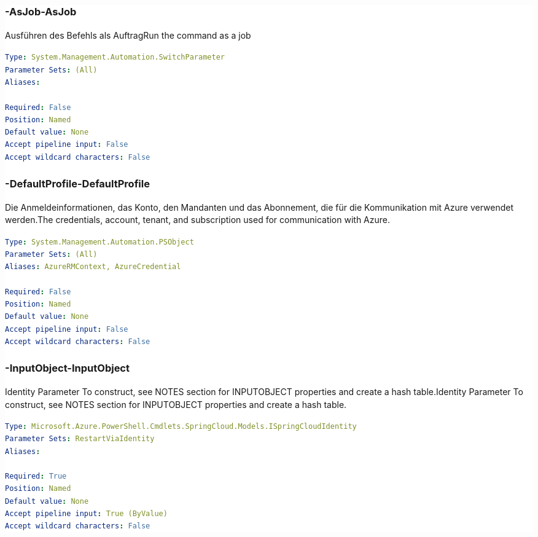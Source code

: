 ### <span data-ttu-id="5854d-117">-AsJob</span><span class="sxs-lookup"><span data-stu-id="5854d-117">-AsJob</span></span>
<span data-ttu-id="5854d-118">Ausführen des Befehls als Auftrag</span><span class="sxs-lookup"><span data-stu-id="5854d-118">Run the command as a job</span></span>

```yaml
Type: System.Management.Automation.SwitchParameter
Parameter Sets: (All)
Aliases:

Required: False
Position: Named
Default value: None
Accept pipeline input: False
Accept wildcard characters: False
```

### <span data-ttu-id="5854d-119">-DefaultProfile</span><span class="sxs-lookup"><span data-stu-id="5854d-119">-DefaultProfile</span></span>
<span data-ttu-id="5854d-120">Die Anmeldeinformationen, das Konto, den Mandanten und das Abonnement, die für die Kommunikation mit Azure verwendet werden.</span><span class="sxs-lookup"><span data-stu-id="5854d-120">The credentials, account, tenant, and subscription used for communication with Azure.</span></span>

```yaml
Type: System.Management.Automation.PSObject
Parameter Sets: (All)
Aliases: AzureRMContext, AzureCredential

Required: False
Position: Named
Default value: None
Accept pipeline input: False
Accept wildcard characters: False
```

### <span data-ttu-id="5854d-121">-InputObject</span><span class="sxs-lookup"><span data-stu-id="5854d-121">-InputObject</span></span>
<span data-ttu-id="5854d-122">Identity Parameter To construct, see NOTES section for INPUTOBJECT properties and create a hash table.</span><span class="sxs-lookup"><span data-stu-id="5854d-122">Identity Parameter To construct, see NOTES section for INPUTOBJECT properties and create a hash table.</span></span>

```yaml
Type: Microsoft.Azure.PowerShell.Cmdlets.SpringCloud.Models.ISpringCloudIdentity
Parameter Sets: RestartViaIdentity
Aliases:

Required: True
Position: Named
Default value: None
Accept pipeline input: True (ByValue)
Accept wildcard characters: False
```
